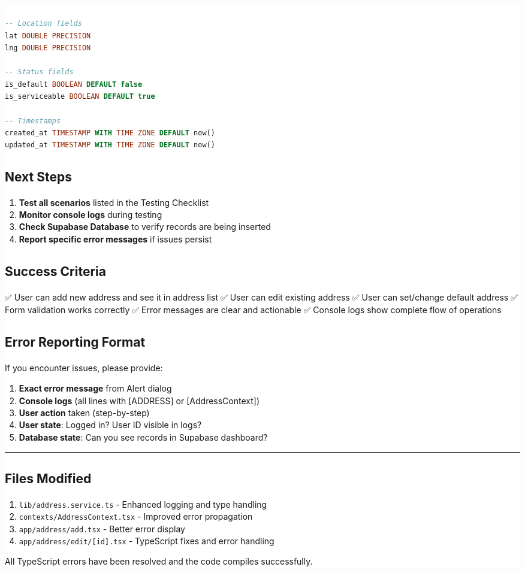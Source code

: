 ```sql

-- Location fields
lat DOUBLE PRECISION
lng DOUBLE PRECISION

-- Status fields
is_default BOOLEAN DEFAULT false
is_serviceable BOOLEAN DEFAULT true

-- Timestamps
created_at TIMESTAMP WITH TIME ZONE DEFAULT now()
updated_at TIMESTAMP WITH TIME ZONE DEFAULT now()
```

## Next Steps

1. **Test all scenarios** listed in the Testing Checklist
2. **Monitor console logs** during testing
3. **Check Supabase Database** to verify records are being inserted
4. **Report specific error messages** if issues persist

## Success Criteria

✅ User can add new address and see it in address list
✅ User can edit existing address
✅ User can set/change default address
✅ Form validation works correctly
✅ Error messages are clear and actionable
✅ Console logs show complete flow of operations

## Error Reporting Format

If you encounter issues, please provide:

1. **Exact error message** from Alert dialog
2. **Console logs** (all lines with [ADDRESS] or [AddressContext])
3. **User action** taken (step-by-step)
4. **User state**: Logged in? User ID visible in logs?
5. **Database state**: Can you see records in Supabase dashboard?

---

## Files Modified

1. `lib/address.service.ts` - Enhanced logging and type handling
2. `contexts/AddressContext.tsx` - Improved error propagation
3. `app/address/add.tsx` - Better error display
4. `app/address/edit/[id].tsx` - TypeScript fixes and error handling

All TypeScript errors have been resolved and the code compiles successfully.

